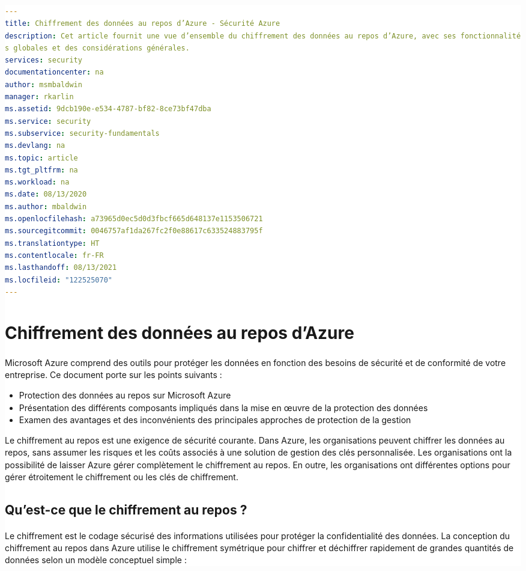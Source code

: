 ```yaml
---
title: Chiffrement des données au repos d’Azure - Sécurité Azure
description: Cet article fournit une vue d’ensemble du chiffrement des données au repos d’Azure, avec ses fonctionnalités globales et des considérations générales.
services: security
documentationcenter: na
author: msmbaldwin
manager: rkarlin
ms.assetid: 9dcb190e-e534-4787-bf82-8ce73bf47dba
ms.service: security
ms.subservice: security-fundamentals
ms.devlang: na
ms.topic: article
ms.tgt_pltfrm: na
ms.workload: na
ms.date: 08/13/2020
ms.author: mbaldwin
ms.openlocfilehash: a73965d0ec5d0d3fbcf665d648137e1153506721
ms.sourcegitcommit: 0046757af1da267fc2f0e88617c633524883795f
ms.translationtype: HT
ms.contentlocale: fr-FR
ms.lasthandoff: 08/13/2021
ms.locfileid: "122525070"
---
```

# <a name="azure-data-encryption-at-rest"></a>Chiffrement des données au repos d’Azure

Microsoft Azure comprend des outils pour protéger les données en fonction des besoins de sécurité et de conformité de votre entreprise. Ce document porte sur les points suivants :

- Protection des données au repos sur Microsoft Azure
- Présentation des différents composants impliqués dans la mise en œuvre de la protection des données
- Examen des avantages et des inconvénients des principales approches de protection de la gestion

Le chiffrement au repos est une exigence de sécurité courante. Dans Azure, les organisations peuvent chiffrer les données au repos, sans assumer les risques et les coûts associés à une solution de gestion des clés personnalisée. Les organisations ont la possibilité de laisser Azure gérer complètement le chiffrement au repos. En outre, les organisations ont différentes options pour gérer étroitement le chiffrement ou les clés de chiffrement.

## <a name="what-is-encryption-at-rest"></a>Qu’est-ce que le chiffrement au repos ?

Le chiffrement est le codage sécurisé des informations utilisées pour protéger la confidentialité des données. La conception du chiffrement au repos dans Azure utilise le chiffrement symétrique pour chiffrer et déchiffrer rapidement de grandes quantités de données selon un modèle conceptuel simple :
